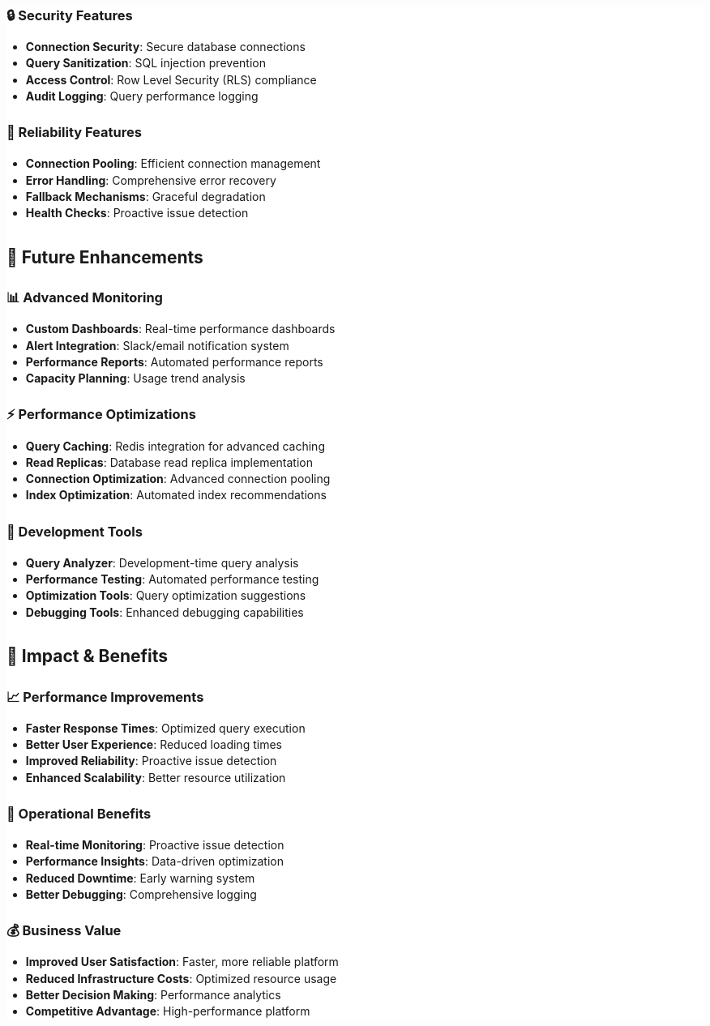 ### **🔒 Security Features**
- **Connection Security**: Secure database connections
- **Query Sanitization**: SQL injection prevention
- **Access Control**: Row Level Security (RLS) compliance
- **Audit Logging**: Query performance logging

### **🔄 Reliability Features**
- **Connection Pooling**: Efficient connection management
- **Error Handling**: Comprehensive error recovery
- **Fallback Mechanisms**: Graceful degradation
- **Health Checks**: Proactive issue detection

## 🚀 **Future Enhancements**

### **📊 Advanced Monitoring**
- **Custom Dashboards**: Real-time performance dashboards
- **Alert Integration**: Slack/email notification system
- **Performance Reports**: Automated performance reports
- **Capacity Planning**: Usage trend analysis

### **⚡ Performance Optimizations**
- **Query Caching**: Redis integration for advanced caching
- **Read Replicas**: Database read replica implementation
- **Connection Optimization**: Advanced connection pooling
- **Index Optimization**: Automated index recommendations

### **🔧 Development Tools**
- **Query Analyzer**: Development-time query analysis
- **Performance Testing**: Automated performance testing
- **Optimization Tools**: Query optimization suggestions
- **Debugging Tools**: Enhanced debugging capabilities

## 🎯 **Impact & Benefits**

### **📈 Performance Improvements**
- **Faster Response Times**: Optimized query execution
- **Better User Experience**: Reduced loading times
- **Improved Reliability**: Proactive issue detection
- **Enhanced Scalability**: Better resource utilization

### **🔧 Operational Benefits**
- **Real-time Monitoring**: Proactive issue detection
- **Performance Insights**: Data-driven optimization
- **Reduced Downtime**: Early warning system
- **Better Debugging**: Comprehensive logging

### **💰 Business Value**
- **Improved User Satisfaction**: Faster, more reliable platform
- **Reduced Infrastructure Costs**: Optimized resource usage
- **Better Decision Making**: Performance analytics
- **Competitive Advantage**: High-performance platform
